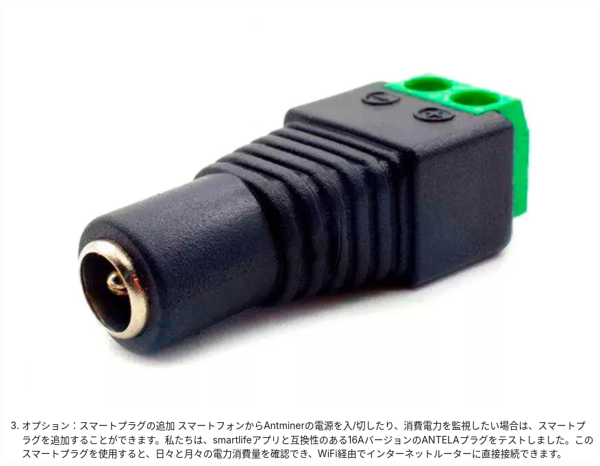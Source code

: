 ![image](assets/en/30.webp)

3. オプション：スマートプラグの追加
   スマートフォンからAntminerの電源を入/切したり、消費電力を監視したい場合は、スマートプラグを追加することができます。私たちは、smartlifeアプリと互換性のある16AバージョンのANTELAプラグをテストしました。このスマートプラグを使用すると、日々と月々の電力消費量を確認でき、WiFi経由でインターネットルーターに直接接続できます。